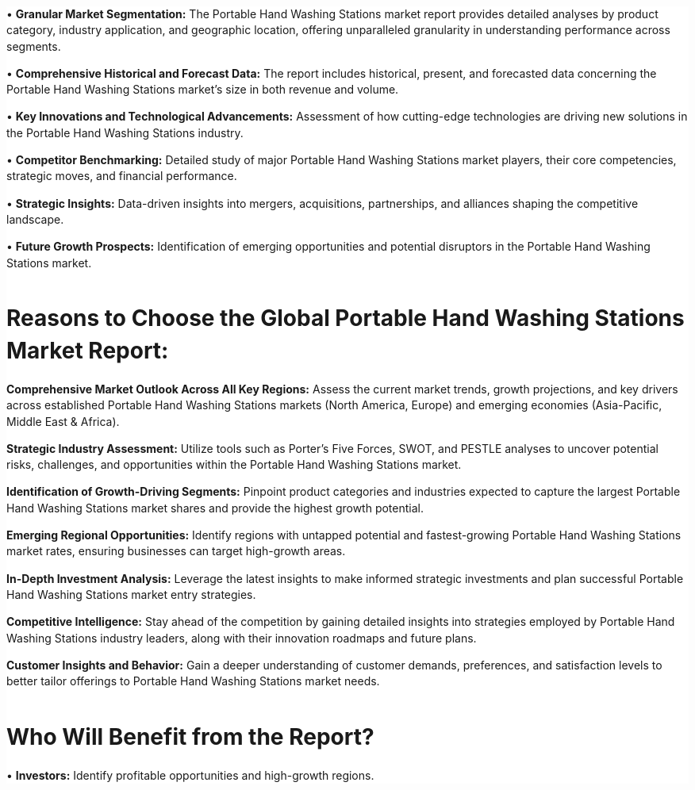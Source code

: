 • <strong>Granular Market Segmentation:</strong> The Portable Hand Washing Stations market report provides detailed analyses by product category, industry application, and geographic location, offering unparalleled granularity in understanding performance across segments.

• <strong>Comprehensive Historical and Forecast Data:</strong> The report includes historical, present, and forecasted data concerning the Portable Hand Washing Stations market’s size in both revenue and volume.

• <strong>Key Innovations and Technological Advancements:</strong> Assessment of how cutting-edge technologies are driving new solutions in the Portable Hand Washing Stations industry.

• <strong>Competitor Benchmarking:</strong> Detailed study of major Portable Hand Washing Stations market players, their core competencies, strategic moves, and financial performance.

• <strong>Strategic Insights:</strong> Data-driven insights into mergers, acquisitions, partnerships, and alliances shaping the competitive landscape.

• <strong>Future Growth Prospects:</strong> Identification of emerging opportunities and potential disruptors in the Portable Hand Washing Stations market.

# <strong>Reasons to Choose the Global Portable Hand Washing Stations Market Report:</strong>

<strong>Comprehensive Market Outlook Across All Key Regions:</strong>
Assess the current market trends, growth projections, and key drivers across established Portable Hand Washing Stations markets (North America, Europe) and emerging economies (Asia-Pacific, Middle East & Africa).

<strong>Strategic Industry Assessment:</strong>
Utilize tools such as Porter’s Five Forces, SWOT, and PESTLE analyses to uncover potential risks, challenges, and opportunities within the Portable Hand Washing Stations market.

<strong>Identification of Growth-Driving Segments:</strong>
Pinpoint product categories and industries expected to capture the largest Portable Hand Washing Stations market shares and provide the highest growth potential.

<strong>Emerging Regional Opportunities:</strong>
Identify regions with untapped potential and fastest-growing Portable Hand Washing Stations market rates, ensuring businesses can target high-growth areas.

<strong>In-Depth Investment Analysis:</strong>
Leverage the latest insights to make informed strategic investments and plan successful Portable Hand Washing Stations market entry strategies.

<strong>Competitive Intelligence:</strong>
Stay ahead of the competition by gaining detailed insights into strategies employed by Portable Hand Washing Stations industry leaders, along with their innovation roadmaps and future plans.

<strong>Customer Insights and Behavior:</strong>
Gain a deeper understanding of customer demands, preferences, and satisfaction levels to better tailor offerings to Portable Hand Washing Stations market needs.

# <strong>Who Will Benefit from the Report?</strong>

• <strong>Investors:</strong> Identify profitable opportunities and high-growth regions.
